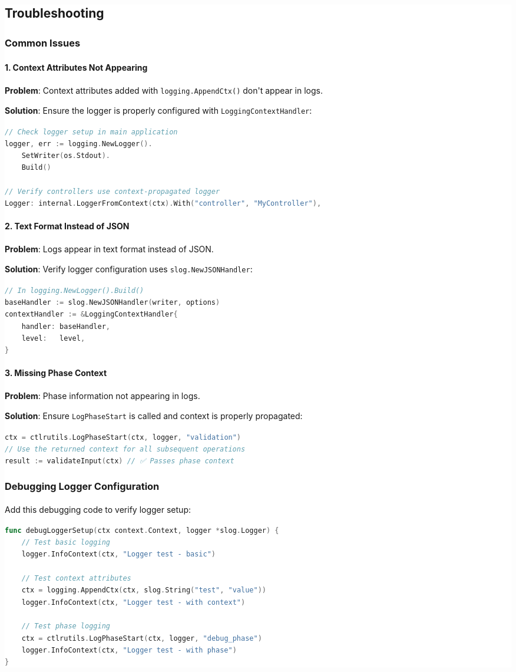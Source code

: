 ## Troubleshooting

### Common Issues

#### 1. Context Attributes Not Appearing

**Problem**: Context attributes added with `logging.AppendCtx()` don't appear in logs.

**Solution**: Ensure the logger is properly configured with `LoggingContextHandler`:

```go
// Check logger setup in main application
logger, err := logging.NewLogger().
    SetWriter(os.Stdout).
    Build()

// Verify controllers use context-propagated logger
Logger: internal.LoggerFromContext(ctx).With("controller", "MyController"),
```

#### 2. Text Format Instead of JSON

**Problem**: Logs appear in text format instead of JSON.

**Solution**: Verify logger configuration uses `slog.NewJSONHandler`:

```go
// In logging.NewLogger().Build()
baseHandler := slog.NewJSONHandler(writer, options)
contextHandler := &LoggingContextHandler{
    handler: baseHandler,
    level:   level,
}
```

#### 3. Missing Phase Context

**Problem**: Phase information not appearing in logs.

**Solution**: Ensure `LogPhaseStart` is called and context is properly propagated:

```go
ctx = ctlrutils.LogPhaseStart(ctx, logger, "validation")
// Use the returned context for all subsequent operations
result := validateInput(ctx) // ✅ Passes phase context
```

### Debugging Logger Configuration

Add this debugging code to verify logger setup:

```go
func debugLoggerSetup(ctx context.Context, logger *slog.Logger) {
    // Test basic logging
    logger.InfoContext(ctx, "Logger test - basic")
    
    // Test context attributes
    ctx = logging.AppendCtx(ctx, slog.String("test", "value"))
    logger.InfoContext(ctx, "Logger test - with context")
    
    // Test phase logging
    ctx = ctlrutils.LogPhaseStart(ctx, logger, "debug_phase")
    logger.InfoContext(ctx, "Logger test - with phase")
}
```
